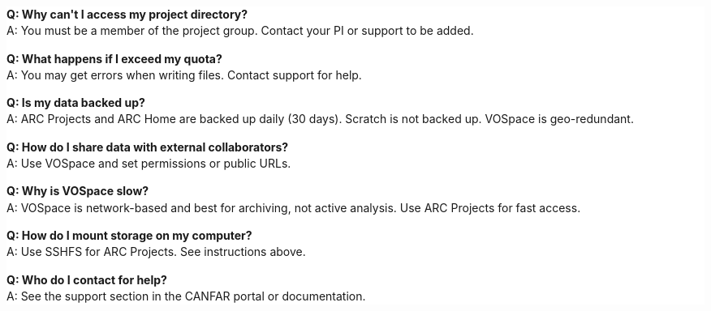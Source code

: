 **Q: Why can't I access my project directory?**  
A: You must be a member of the project group. Contact your PI or support to be added.

**Q: What happens if I exceed my quota?**  
A: You may get errors when writing files. Contact support for help.

**Q: Is my data backed up?**  
A: ARC Projects and ARC Home are backed up daily (30 days). Scratch is not backed up. VOSpace is geo-redundant.

**Q: How do I share data with external collaborators?**  
A: Use VOSpace and set permissions or public URLs.

**Q: Why is VOSpace slow?**  
A: VOSpace is network-based and best for archiving, not active analysis. Use ARC Projects for fast access.

**Q: How do I mount storage on my computer?**  
A: Use SSHFS for ARC Projects. See instructions above.

**Q: Who do I contact for help?**  
A: See the support section in the CANFAR portal or documentation.
